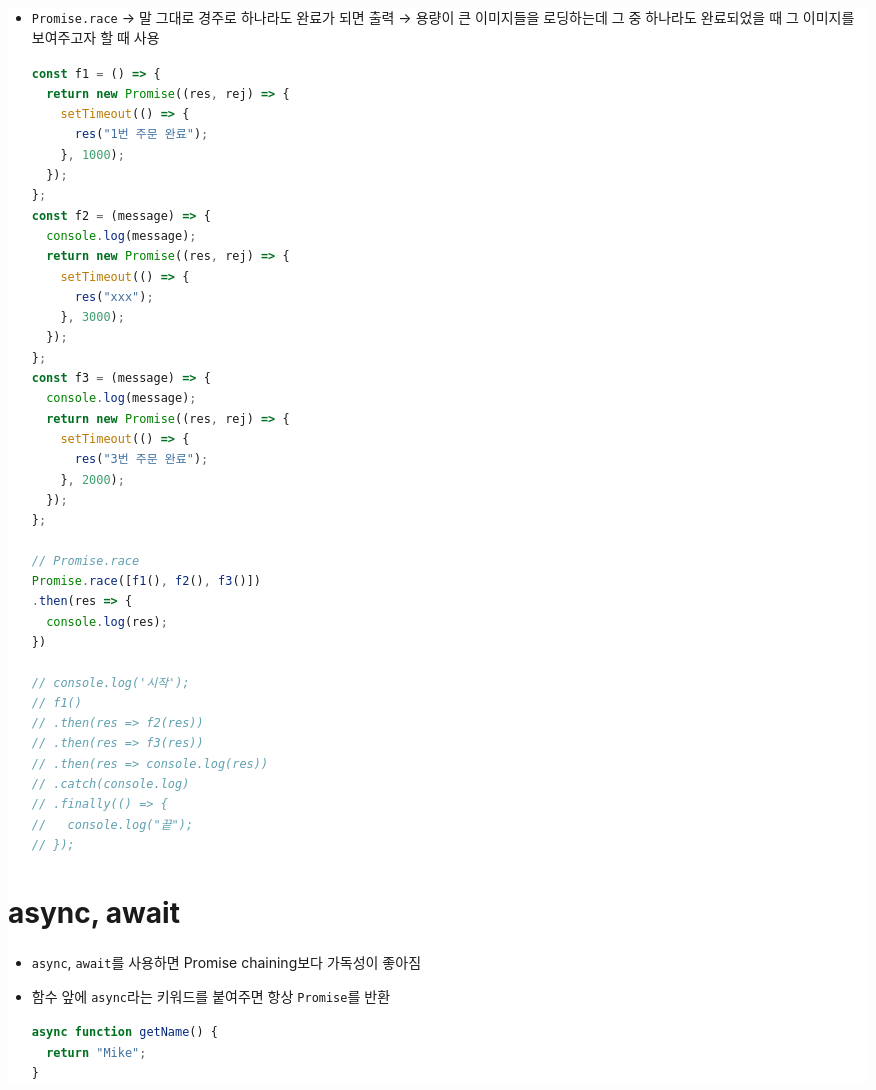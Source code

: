 - `Promise.race` → 말 그대로 경주로 하나라도 완료가 되면 출력 → 용량이 큰 이미지들을 로딩하는데 그 중 하나라도 완료되었을 때 그 이미지를 보여주고자 할 때 사용
    
    ```jsx
    const f1 = () => {
      return new Promise((res, rej) => {
        setTimeout(() => {
          res("1번 주문 완료");
        }, 1000);
      });
    };
    const f2 = (message) => {
      console.log(message);
      return new Promise((res, rej) => {
        setTimeout(() => {
          res("xxx");
        }, 3000);
      });
    };
    const f3 = (message) => {
      console.log(message);
      return new Promise((res, rej) => {
        setTimeout(() => {
          res("3번 주문 완료");
        }, 2000);
      });
    };
    
    // Promise.race
    Promise.race([f1(), f2(), f3()])
    .then(res => {
      console.log(res);
    })
    
    // console.log('시작');
    // f1()
    // .then(res => f2(res))
    // .then(res => f3(res))
    // .then(res => console.log(res))
    // .catch(console.log)
    // .finally(() => {
    //   console.log("끝");
    // });
    ```
    

# async, await

- `async`, `await`를 사용하면 Promise chaining보다 가독성이 좋아짐
- 함수 앞에 `async`라는 키워드를 붙여주면 항상 `Promise`를 반환
    
    ```jsx
    async function getName() {
      return "Mike";
    }
    